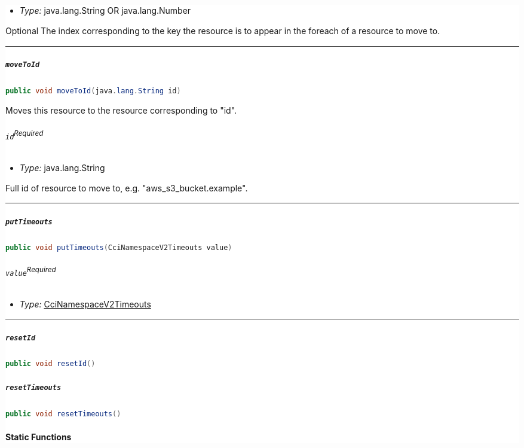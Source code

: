 - *Type:* java.lang.String OR java.lang.Number

Optional The index corresponding to the key the resource is to appear in the foreach of a resource to move to.

---

##### `moveToId` <a name="moveToId" id="@cdktf/provider-opentelekomcloud.cciNamespaceV2.CciNamespaceV2.moveToId"></a>

```java
public void moveToId(java.lang.String id)
```

Moves this resource to the resource corresponding to "id".

###### `id`<sup>Required</sup> <a name="id" id="@cdktf/provider-opentelekomcloud.cciNamespaceV2.CciNamespaceV2.moveToId.parameter.id"></a>

- *Type:* java.lang.String

Full id of resource to move to, e.g. "aws_s3_bucket.example".

---

##### `putTimeouts` <a name="putTimeouts" id="@cdktf/provider-opentelekomcloud.cciNamespaceV2.CciNamespaceV2.putTimeouts"></a>

```java
public void putTimeouts(CciNamespaceV2Timeouts value)
```

###### `value`<sup>Required</sup> <a name="value" id="@cdktf/provider-opentelekomcloud.cciNamespaceV2.CciNamespaceV2.putTimeouts.parameter.value"></a>

- *Type:* <a href="#@cdktf/provider-opentelekomcloud.cciNamespaceV2.CciNamespaceV2Timeouts">CciNamespaceV2Timeouts</a>

---

##### `resetId` <a name="resetId" id="@cdktf/provider-opentelekomcloud.cciNamespaceV2.CciNamespaceV2.resetId"></a>

```java
public void resetId()
```

##### `resetTimeouts` <a name="resetTimeouts" id="@cdktf/provider-opentelekomcloud.cciNamespaceV2.CciNamespaceV2.resetTimeouts"></a>

```java
public void resetTimeouts()
```

#### Static Functions <a name="Static Functions" id="Static Functions"></a>
